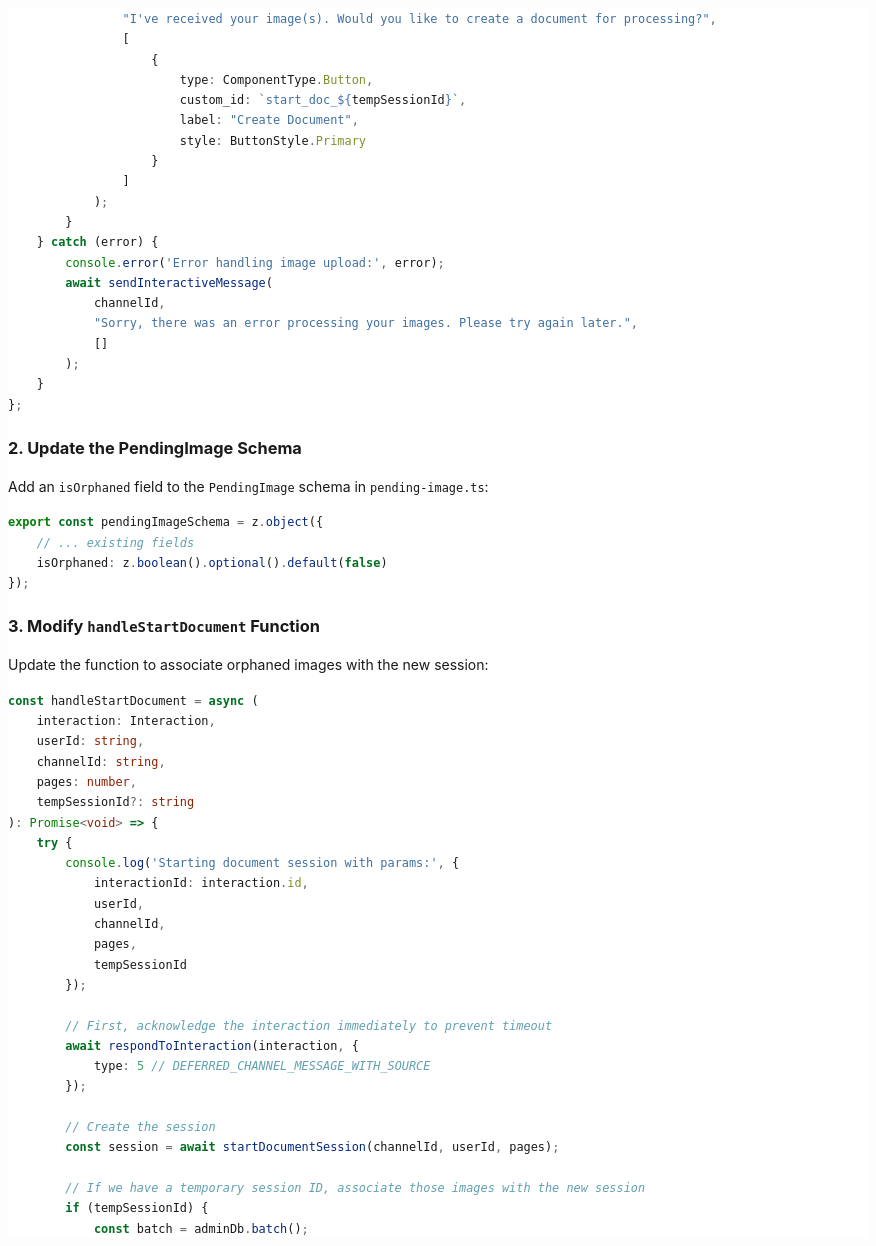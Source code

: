 ```typescript
                "I've received your image(s). Would you like to create a document for processing?",
                [
                    {
                        type: ComponentType.Button,
                        custom_id: `start_doc_${tempSessionId}`,
                        label: "Create Document",
                        style: ButtonStyle.Primary
                    }
                ]
            );
        }
    } catch (error) {
        console.error('Error handling image upload:', error);
        await sendInteractiveMessage(
            channelId,
            "Sorry, there was an error processing your images. Please try again later.",
            []
        );
    }
};
```

### 2. Update the PendingImage Schema

Add an `isOrphaned` field to the `PendingImage` schema in `pending-image.ts`:

```typescript
export const pendingImageSchema = z.object({
    // ... existing fields
    isOrphaned: z.boolean().optional().default(false)
});
```

### 3. Modify `handleStartDocument` Function

Update the function to associate orphaned images with the new session:

```typescript
const handleStartDocument = async (
    interaction: Interaction,
    userId: string,
    channelId: string,
    pages: number,
    tempSessionId?: string
): Promise<void> => {
    try {
        console.log('Starting document session with params:', {
            interactionId: interaction.id,
            userId,
            channelId,
            pages,
            tempSessionId
        });
        
        // First, acknowledge the interaction immediately to prevent timeout
        await respondToInteraction(interaction, {
            type: 5 // DEFERRED_CHANNEL_MESSAGE_WITH_SOURCE
        });
        
        // Create the session
        const session = await startDocumentSession(channelId, userId, pages);
        
        // If we have a temporary session ID, associate those images with the new session
        if (tempSessionId) {
            const batch = adminDb.batch();
```